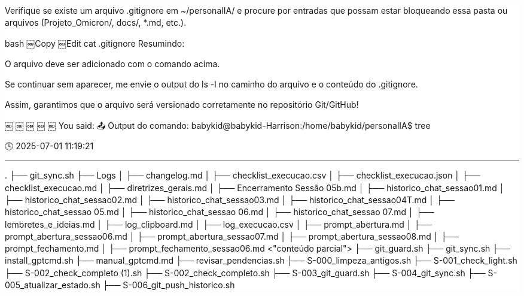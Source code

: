 Verifique se existe um arquivo .gitignore em ~/personalIA/ e procure por entradas que possam estar bloqueando essa pasta ou arquivos (Projeto_Omicron/, docs/, *.md, etc.).

bash
￼Copy
￼Edit
cat .gitignore
Resumindo:

O arquivo deve ser adicionado com o comando acima.

Se continuar sem aparecer, me envie o output do ls -l no caminho do arquivo e o conteúdo do .gitignore.

Assim, garantimos que o arquivo será versionado corretamente no repositório Git/GitHub!

￼
￼
￼
￼
￼
You said:
📤 Output do comando: babykid@babykid-Harrison:/home/babykid/personalIA$ tree

🕓 2025-07-01 11:19:21

---

.
├── git_sync.sh
├── Logs
│   ├── changelog.md
│   ├── checklist_execucao.csv
│   ├── checklist_execucao.json
│   ├── checklist_execucao.md
│   ├── diretrizes_gerais.md
│   ├── Encerramento Sessão 05b.md
│   ├── historico_chat_sessao01.md
│   ├── historico_chat_sessao02.md
│   ├── historico_chat_sessao03.md
│   ├── historico_chat_sessao04T.md
│   ├── historico_chat_sessao 05.md
│   ├── historico_chat_sessao 06.md
│   ├── historico_chat_sessao 07.md
│   ├── lembretes_e_ideias.md
│   ├── log_clipboard.md
│   ├── log_execucao.csv
│   ├── prompt_abertura.md
│   ├── prompt_abertura_sessao06.md
│   ├── prompt_abertura_sessao07.md
│   ├── prompt_abertura_sessao08.md
│   ├── prompt_fechamento.md
│   ├── prompt_fechamento_sessao06.md
<"conteúdo parcial">
    ├── git_guard.sh
    ├── git_sync.sh
    ├── install_gptcmd.sh
    ├── manual_gptcmd.md
    ├── revisar_pendencias.sh
    ├── S-000_limpeza_antigos.sh
    ├── S-001_check_light.sh
    ├── S-002_check_completo (1).sh
    ├── S-002_check_completo.sh
    ├── S-003_git_guard.sh
    ├── S-004_git_sync.sh
    ├── S-005_atualizar_estado.sh
    ├── S-006_git_push_historico.sh
